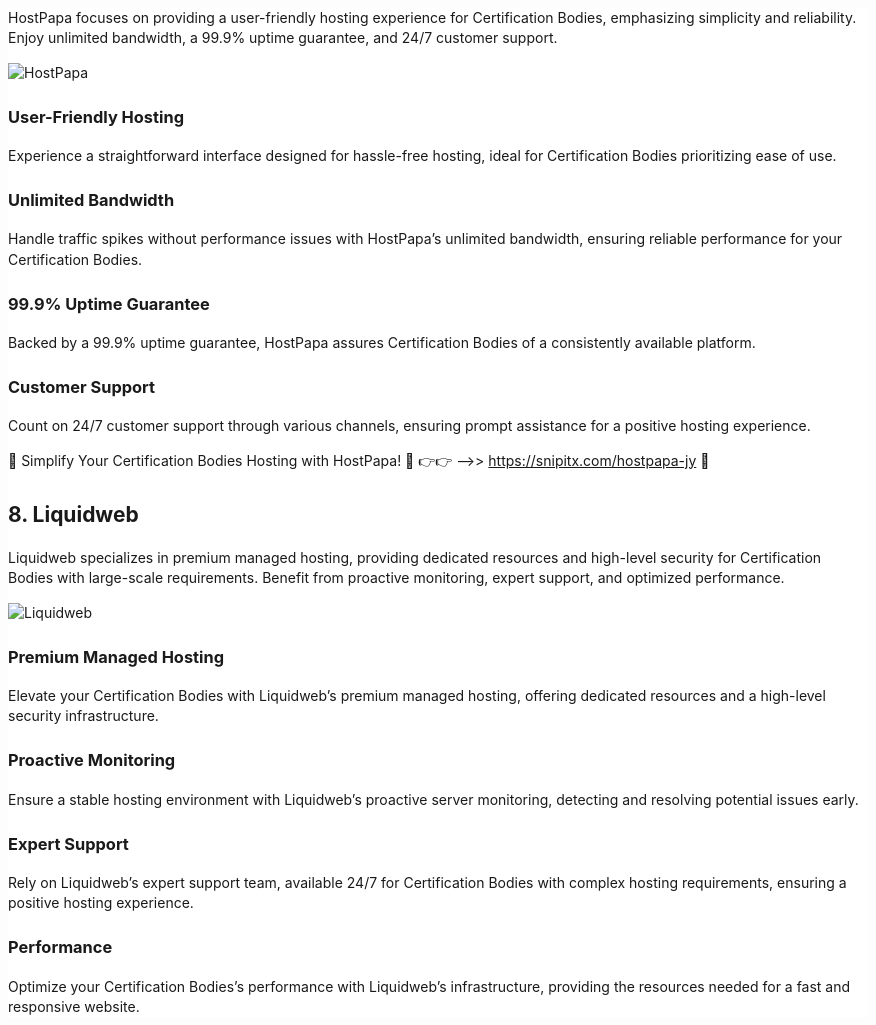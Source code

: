 HostPapa focuses on providing a user-friendly hosting experience for Certification Bodies, emphasizing simplicity and reliability. Enjoy unlimited bandwidth, a 99.9% uptime guarantee, and 24/7 customer support.

![HostPapa](https://i.imgur.com/ouDTkvl.jpeg "HostPapa Hosting")

### User-Friendly Hosting
Experience a straightforward interface designed for hassle-free hosting, ideal for Certification Bodies prioritizing ease of use.

### Unlimited Bandwidth
Handle traffic spikes without performance issues with HostPapa’s unlimited bandwidth, ensuring reliable performance for your Certification Bodies.

### 99.9% Uptime Guarantee
Backed by a 99.9% uptime guarantee, HostPapa assures Certification Bodies of a consistently available platform.

### Customer Support
Count on 24/7 customer support through various channels, ensuring prompt assistance for a positive hosting experience.

🌈 Simplify Your Certification Bodies Hosting with HostPapa! 🚀
👉👉 -->> https://snipitx.com/hostpapa-jy 🚀

## 8. Liquidweb

Liquidweb specializes in premium managed hosting, providing dedicated resources and high-level security for Certification Bodies with large-scale requirements. Benefit from proactive monitoring, expert support, and optimized performance.

![Liquidweb](https://i.imgur.com/4IvT9SC.jpeg "Liquidweb Hosting")

### Premium Managed Hosting
Elevate your Certification Bodies with Liquidweb’s premium managed hosting, offering dedicated resources and a high-level security infrastructure.

### Proactive Monitoring
Ensure a stable hosting environment with Liquidweb’s proactive server monitoring, detecting and resolving potential issues early.

### Expert Support
Rely on Liquidweb’s expert support team, available 24/7 for Certification Bodies with complex hosting requirements, ensuring a positive hosting experience.

### Performance
Optimize your Certification Bodies’s performance with Liquidweb’s infrastructure, providing the resources needed for a fast and responsive website.
